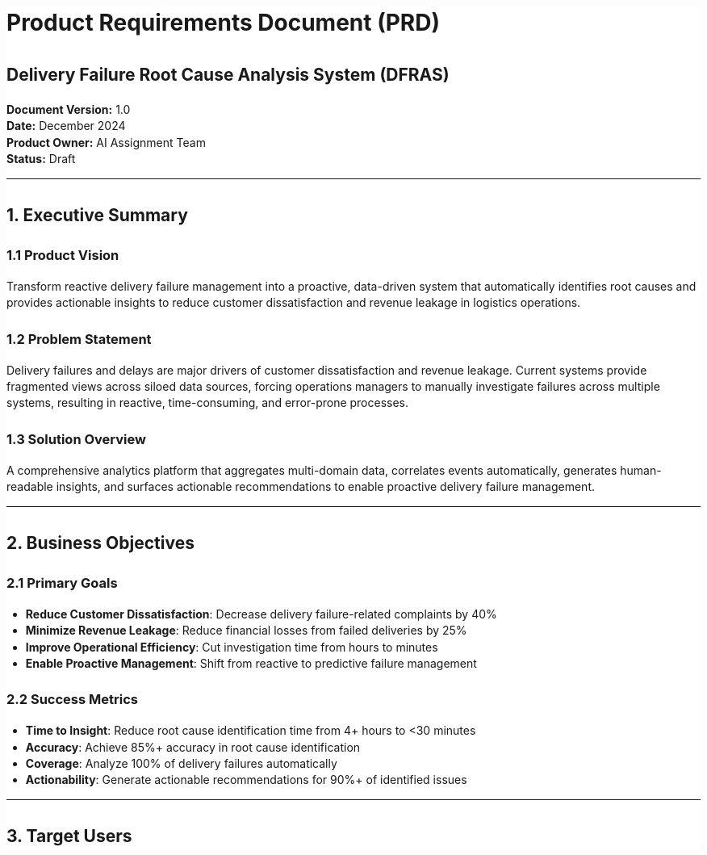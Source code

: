 # Product Requirements Document (PRD)
## Delivery Failure Root Cause Analysis System (DFRAS)

**Document Version:** 1.0  
**Date:** December 2024  
**Product Owner:** AI Assignment Team  
**Status:** Draft  

---

## 1. Executive Summary

### 1.1 Product Vision
Transform reactive delivery failure management into a proactive, data-driven system that automatically identifies root causes and provides actionable insights to reduce customer dissatisfaction and revenue leakage in logistics operations.

### 1.2 Problem Statement
Delivery failures and delays are major drivers of customer dissatisfaction and revenue leakage. Current systems provide fragmented views across siloed data sources, forcing operations managers to manually investigate failures across multiple systems, resulting in reactive, time-consuming, and error-prone processes.

### 1.3 Solution Overview
A comprehensive analytics platform that aggregates multi-domain data, correlates events automatically, generates human-readable insights, and surfaces actionable recommendations to enable proactive delivery failure management.

---

## 2. Business Objectives

### 2.1 Primary Goals
- **Reduce Customer Dissatisfaction**: Decrease delivery failure-related complaints by 40%
- **Minimize Revenue Leakage**: Reduce financial losses from failed deliveries by 25%
- **Improve Operational Efficiency**: Cut investigation time from hours to minutes
- **Enable Proactive Management**: Shift from reactive to predictive failure management

### 2.2 Success Metrics
- **Time to Insight**: Reduce root cause identification time from 4+ hours to <30 minutes
- **Accuracy**: Achieve 85%+ accuracy in root cause identification
- **Coverage**: Analyze 100% of delivery failures automatically
- **Actionability**: Generate actionable recommendations for 90%+ of identified issues

---

## 3. Target Users
